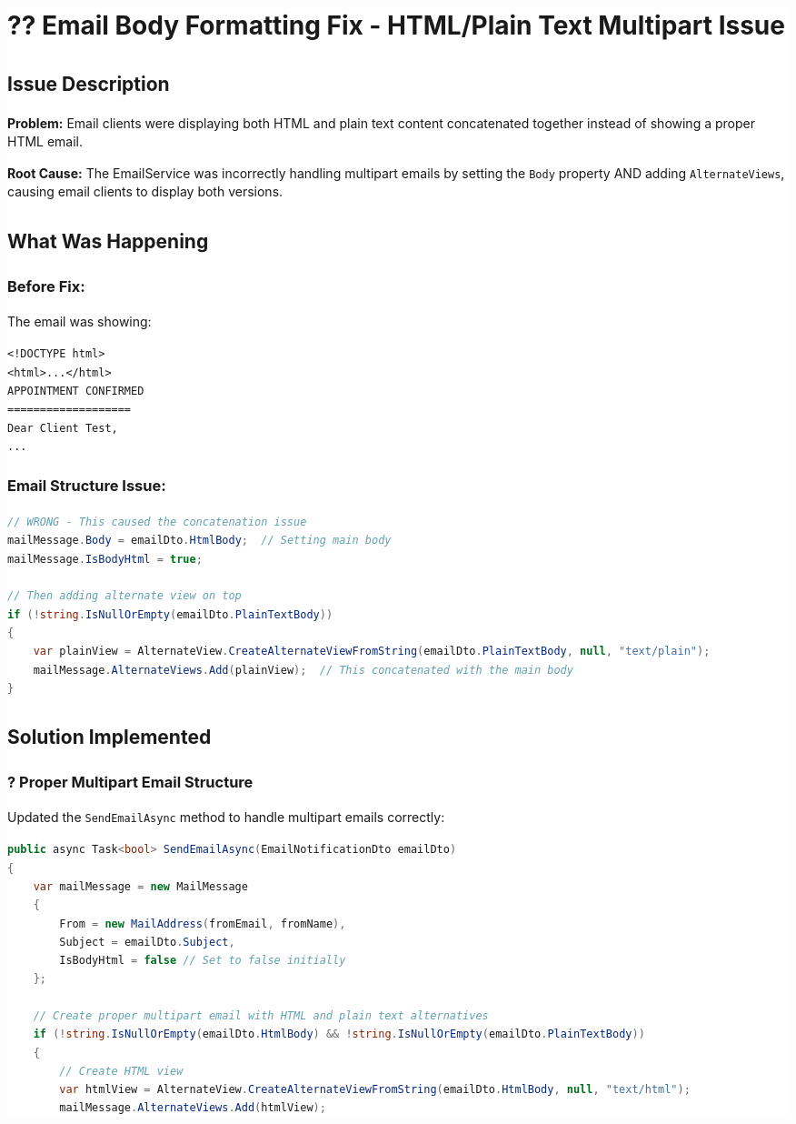 # ?? Email Body Formatting Fix - HTML/Plain Text Multipart Issue

## Issue Description
**Problem:** Email clients were displaying both HTML and plain text content concatenated together instead of showing a proper HTML email.

**Root Cause:** The EmailService was incorrectly handling multipart emails by setting the `Body` property AND adding `AlternateViews`, causing email clients to display both versions.

## What Was Happening

### **Before Fix:**
The email was showing:
```
<!DOCTYPE html>
<html>...</html>
APPOINTMENT CONFIRMED
===================
Dear Client Test,
...
```

### **Email Structure Issue:**
```csharp
// WRONG - This caused the concatenation issue
mailMessage.Body = emailDto.HtmlBody;  // Setting main body
mailMessage.IsBodyHtml = true;

// Then adding alternate view on top
if (!string.IsNullOrEmpty(emailDto.PlainTextBody))
{
    var plainView = AlternateView.CreateAlternateViewFromString(emailDto.PlainTextBody, null, "text/plain");
    mailMessage.AlternateViews.Add(plainView);  // This concatenated with the main body
}
```

## Solution Implemented

### ? **Proper Multipart Email Structure**

Updated the `SendEmailAsync` method to handle multipart emails correctly:

```csharp
public async Task<bool> SendEmailAsync(EmailNotificationDto emailDto)
{
    var mailMessage = new MailMessage
    {
        From = new MailAddress(fromEmail, fromName),
        Subject = emailDto.Subject,
        IsBodyHtml = false // Set to false initially
    };

    // Create proper multipart email with HTML and plain text alternatives
    if (!string.IsNullOrEmpty(emailDto.HtmlBody) && !string.IsNullOrEmpty(emailDto.PlainTextBody))
    {
        // Create HTML view
        var htmlView = AlternateView.CreateAlternateViewFromString(emailDto.HtmlBody, null, "text/html");
        mailMessage.AlternateViews.Add(htmlView);

```
